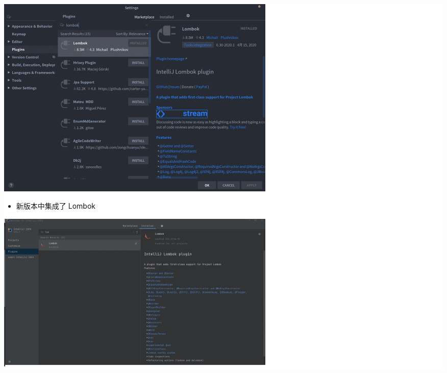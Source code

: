 <img src="./assets/20220719-lombok-install-and-usage/lombok-plugin.png" style="zoom:50%;" />

- 新版本中集成了 Lombok

<img src="./assets/20220719-lombok-install-and-usage/intege-lombok.png" style="zoom:50%;" />
